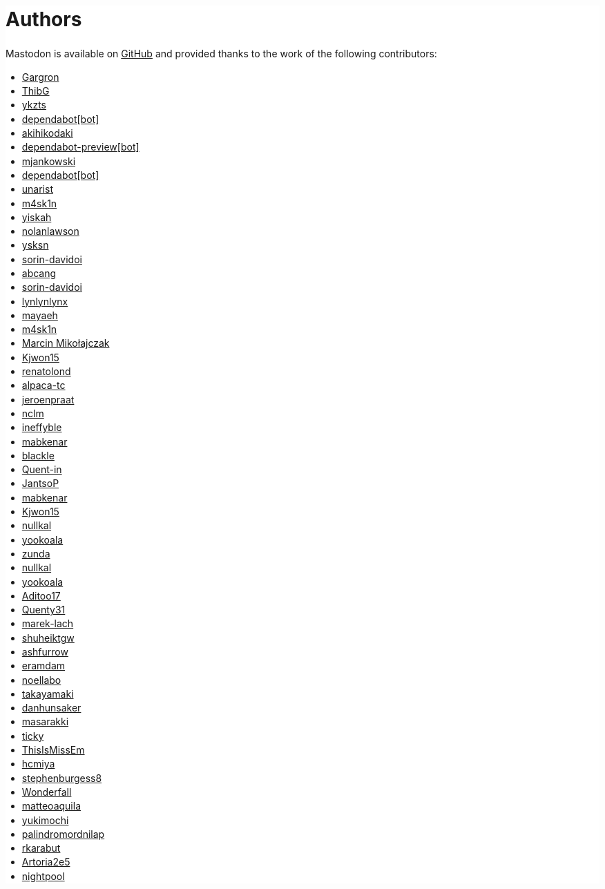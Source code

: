 Authors
=======

Mastodon is available on [GitHub](https://github.com/tootsuite/mastodon)
and provided thanks to the work of the following contributors:

* [Gargron](https://github.com/Gargron)
* [ThibG](https://github.com/ThibG)
* [ykzts](https://github.com/ykzts)
* [dependabot[bot]](https://github.com/apps/dependabot)
* [akihikodaki](https://github.com/akihikodaki)
* [dependabot-preview[bot]](https://github.com/apps/dependabot-preview)
* [mjankowski](https://github.com/mjankowski)
* [dependabot[bot]](https://github.com/apps/dependabot)
* [unarist](https://github.com/unarist)
* [m4sk1n](https://github.com/m4sk1n)
* [yiskah](https://github.com/yiskah)
* [nolanlawson](https://github.com/nolanlawson)
* [ysksn](https://github.com/ysksn)
* [sorin-davidoi](https://github.com/sorin-davidoi)
* [abcang](https://github.com/abcang)
* [sorin-davidoi](https://github.com/sorin-davidoi)
* [lynlynlynx](https://github.com/lynlynlynx)
* [mayaeh](https://github.com/mayaeh)
* [m4sk1n](mailto:me@m4sk.in)
* [Marcin Mikołajczak](mailto:me@m4sk.in)
* [Kjwon15](https://github.com/Kjwon15)
* [renatolond](https://github.com/renatolond)
* [alpaca-tc](https://github.com/alpaca-tc)
* [jeroenpraat](https://github.com/jeroenpraat)
* [nclm](https://github.com/nclm)
* [ineffyble](https://github.com/ineffyble)
* [mabkenar](https://github.com/mabkenar)
* [blackle](https://github.com/blackle)
* [Quent-in](https://github.com/Quent-in)
* [JantsoP](https://github.com/JantsoP)
* [mabkenar](https://github.com/mabkenar)
* [Kjwon15](https://github.com/Kjwon15)
* [nullkal](https://github.com/nullkal)
* [yookoala](https://github.com/yookoala)
* [zunda](https://github.com/zunda)
* [nullkal](https://github.com/nullkal)
* [yookoala](https://github.com/yookoala)
* [Aditoo17](https://github.com/Aditoo17)
* [Quenty31](https://github.com/Quenty31)
* [marek-lach](https://github.com/marek-lach)
* [shuheiktgw](https://github.com/shuheiktgw)
* [ashfurrow](https://github.com/ashfurrow)
* [eramdam](https://github.com/eramdam)
* [noellabo](https://github.com/noellabo)
* [takayamaki](https://github.com/takayamaki)
* [danhunsaker](https://github.com/danhunsaker)
* [masarakki](https://github.com/masarakki)
* [ticky](https://github.com/ticky)
* [ThisIsMissEm](https://github.com/ThisIsMissEm)
* [hcmiya](https://github.com/hcmiya)
* [stephenburgess8](https://github.com/stephenburgess8)
* [Wonderfall](https://github.com/Wonderfall)
* [matteoaquila](https://github.com/matteoaquila)
* [yukimochi](https://github.com/yukimochi)
* [palindromordnilap](https://github.com/palindromordnilap)
* [rkarabut](https://github.com/rkarabut)
* [Artoria2e5](https://github.com/Artoria2e5)
* [nightpool](https://github.com/nightpool)